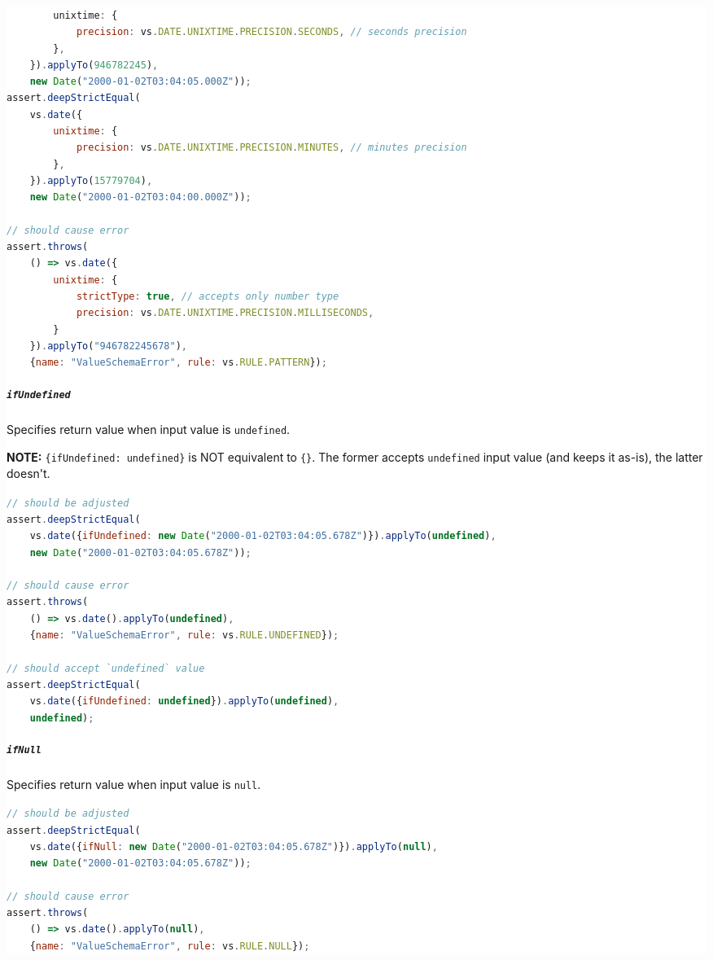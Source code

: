 ```javascript
        unixtime: {
            precision: vs.DATE.UNIXTIME.PRECISION.SECONDS, // seconds precision
        },
    }).applyTo(946782245),
    new Date("2000-01-02T03:04:05.000Z"));
assert.deepStrictEqual(
    vs.date({
        unixtime: {
            precision: vs.DATE.UNIXTIME.PRECISION.MINUTES, // minutes precision
        },
    }).applyTo(15779704),
    new Date("2000-01-02T03:04:00.000Z"));

// should cause error
assert.throws(
    () => vs.date({
        unixtime: {
            strictType: true, // accepts only number type
            precision: vs.DATE.UNIXTIME.PRECISION.MILLISECONDS,
        }
    }).applyTo("946782245678"),
    {name: "ValueSchemaError", rule: vs.RULE.PATTERN});
```

##### `ifUndefined`

Specifies return value when input value is `undefined`.

**NOTE:** `{ifUndefined: undefined}` is NOT equivalent to `{}`. The former accepts `undefined` input value (and keeps it as-is), the latter doesn't.

```javascript
// should be adjusted
assert.deepStrictEqual(
    vs.date({ifUndefined: new Date("2000-01-02T03:04:05.678Z")}).applyTo(undefined),
    new Date("2000-01-02T03:04:05.678Z"));

// should cause error
assert.throws(
    () => vs.date().applyTo(undefined),
    {name: "ValueSchemaError", rule: vs.RULE.UNDEFINED});

// should accept `undefined` value
assert.deepStrictEqual(
    vs.date({ifUndefined: undefined}).applyTo(undefined),
    undefined);
```

##### `ifNull`

Specifies return value when input value is `null`.

```javascript
// should be adjusted
assert.deepStrictEqual(
    vs.date({ifNull: new Date("2000-01-02T03:04:05.678Z")}).applyTo(null),
    new Date("2000-01-02T03:04:05.678Z"));

// should cause error
assert.throws(
    () => vs.date().applyTo(null),
    {name: "ValueSchemaError", rule: vs.RULE.NULL});
```
